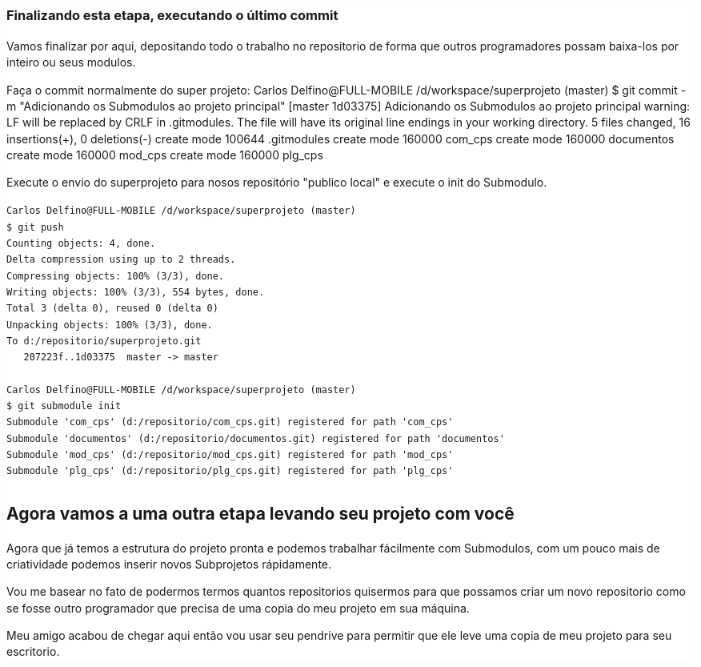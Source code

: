 
### Finalizando esta etapa, executando o último commit

Vamos finalizar por aqui, depositando todo o trabalho no repositorio de forma
que outros programadores possam baixa-los por inteiro ou seus modulos.

Faça o commit normalmente do super projeto:
    Carlos Delfino@FULL-MOBILE /d/workspace/superprojeto (master)
    $ git commit -m "Adicionando os Submodulos ao projeto principal"
    [master 1d03375] Adicionando os Submodulos ao projeto principal
    warning: LF will be replaced by CRLF in .gitmodules.
    The file will have its original line endings in your working directory.
     5 files changed, 16 insertions(+), 0 deletions(-)
     create mode 100644 .gitmodules
     create mode 160000 com_cps
     create mode 160000 documentos
     create mode 160000 mod_cps
     create mode 160000 plg_cps
    

Execute o envio do superprojeto para nosos repositório "publico local" e 
execute o init do Submodulo.

    Carlos Delfino@FULL-MOBILE /d/workspace/superprojeto (master)
    $ git push
    Counting objects: 4, done.
    Delta compression using up to 2 threads.
    Compressing objects: 100% (3/3), done.
    Writing objects: 100% (3/3), 554 bytes, done.
    Total 3 (delta 0), reused 0 (delta 0)
    Unpacking objects: 100% (3/3), done.
    To d:/repositorio/superprojeto.git
       207223f..1d03375  master -> master
    
    Carlos Delfino@FULL-MOBILE /d/workspace/superprojeto (master)
    $ git submodule init
    Submodule 'com_cps' (d:/repositorio/com_cps.git) registered for path 'com_cps'
    Submodule 'documentos' (d:/repositorio/documentos.git) registered for path 'documentos'
    Submodule 'mod_cps' (d:/repositorio/mod_cps.git) registered for path 'mod_cps'
    Submodule 'plg_cps' (d:/repositorio/plg_cps.git) registered for path 'plg_cps'
    
     

## Agora vamos a uma outra etapa levando seu projeto com você

Agora que já temos a estrutura do projeto pronta e podemos trabalhar fácilmente
com Submodulos, com um pouco mais de criatividade podemos inserir novos
Subprojetos rápidamente.

Vou me basear no fato de podermos termos quantos repositorios quisermos para
que possamos criar um novo repositorio como se fosse outro programador que 
precisa de uma copia do meu projeto em sua máquina.

Meu amigo acabou de chegar aqui então vou usar seu pendrive para permitir
que ele leve uma copia de meu projeto para seu escritorio.
